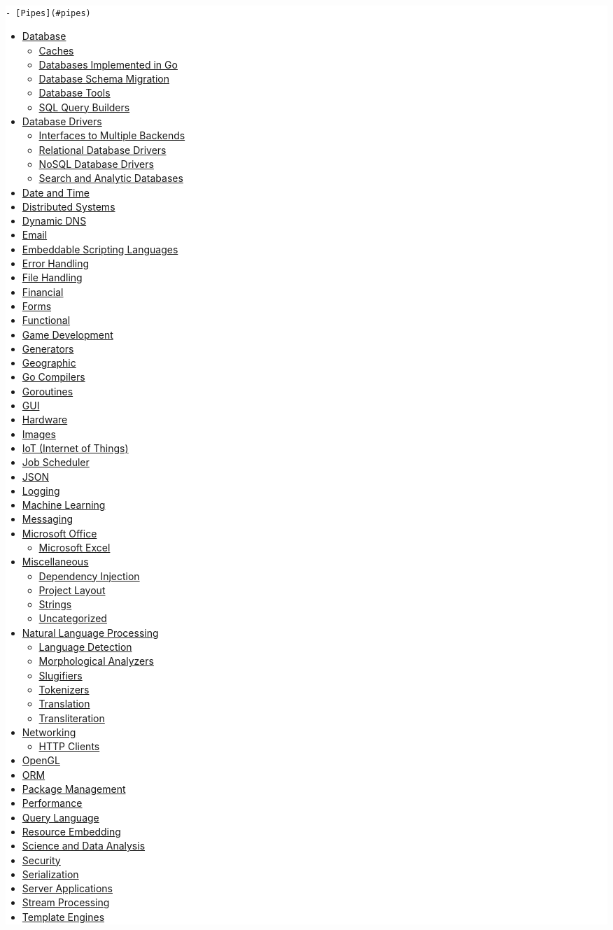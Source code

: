     - [Pipes](#pipes)
  - [Database](#database)
    - [Caches](#caches)
    - [Databases Implemented in Go](#databases-implemented-in-go)
    - [Database Schema Migration](#database-schema-migration)
    - [Database Tools](#database-tools)
    - [SQL Query Builders](#sql-query-builders)
  - [Database Drivers](#database-drivers)
    - [Interfaces to Multiple Backends](#interfaces-to-multiple-backends)
    - [Relational Database Drivers](#relational-database-drivers)
    - [NoSQL Database Drivers](#nosql-database-drivers)
    - [Search and Analytic Databases](#search-and-analytic-databases)
  - [Date and Time](#date-and-time)
  - [Distributed Systems](#distributed-systems)
  - [Dynamic DNS](#dynamic-dns)
  - [Email](#email)
  - [Embeddable Scripting Languages](#embeddable-scripting-languages)
  - [Error Handling](#error-handling)
  - [File Handling](#file-handling)
  - [Financial](#financial)
  - [Forms](#forms)
  - [Functional](#functional)
  - [Game Development](#game-development)
  - [Generators](#generators)
  - [Geographic](#geographic)
  - [Go Compilers](#go-compilers)
  - [Goroutines](#goroutines)
  - [GUI](#gui)
  - [Hardware](#hardware)
  - [Images](#images)
  - [IoT (Internet of Things)](#iot-internet-of-things)
  - [Job Scheduler](#job-scheduler)
  - [JSON](#json)
  - [Logging](#logging)
  - [Machine Learning](#machine-learning)
  - [Messaging](#messaging)
  - [Microsoft Office](#microsoft-office)
    - [Microsoft Excel](#microsoft-excel)
  - [Miscellaneous](#miscellaneous)
    - [Dependency Injection](#dependency-injection)
    - [Project Layout](#project-layout)
    - [Strings](#strings)
    - [Uncategorized](#uncategorized)
  - [Natural Language Processing](#natural-language-processing)
    - [Language Detection](#language-detection)
    - [Morphological Analyzers](#morphological-analyzers)
    - [Slugifiers](#slugifiers)
    - [Tokenizers](#tokenizers)
    - [Translation](#translation)
    - [Transliteration](#transliteration)
  - [Networking](#networking)
    - [HTTP Clients](#http-clients)
  - [OpenGL](#opengl)
  - [ORM](#orm)
  - [Package Management](#package-management)
  - [Performance](#performance)
  - [Query Language](#query-language)
  - [Resource Embedding](#resource-embedding)
  - [Science and Data Analysis](#science-and-data-analysis)
  - [Security](#security)
  - [Serialization](#serialization)
  - [Server Applications](#server-applications)
  - [Stream Processing](#stream-processing)
  - [Template Engines](#template-engines)